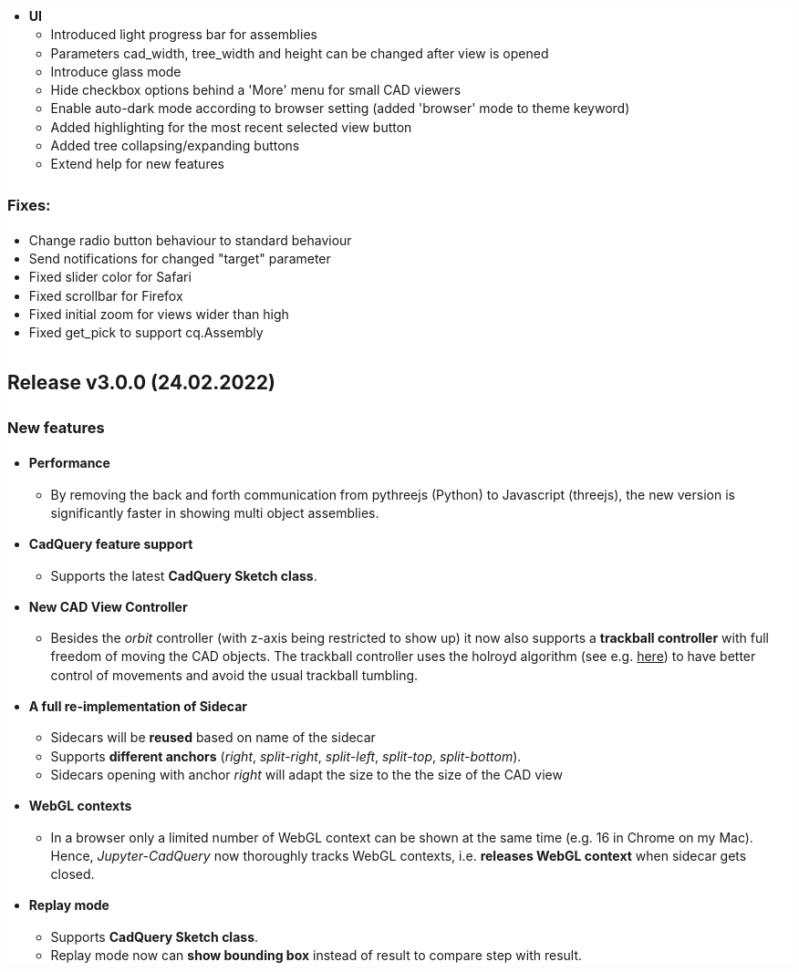 - **UI**
  - Introduced light progress bar for assemblies
  - Parameters cad_width, tree_width and height can be changed after view is opened
  - Introduce glass mode
  - Hide checkbox options behind a 'More' menu for small CAD viewers
  - Enable auto-dark mode according to browser setting (added 'browser' mode to theme keyword)
  - Added highlighting for the most recent selected view button
  - Added tree collapsing/expanding buttons
  - Extend help for new features

### Fixes:

- Change radio button behaviour to standard behaviour
- Send notifications for changed "target" parameter
- Fixed slider color for Safari
- Fixed scrollbar for Firefox
- Fixed initial zoom for views wider than high
- Fixed get_pick to support cq.Assembly

## Release v3.0.0 (24.02.2022)

### New features

- **Performance**

  - By removing the back and forth communication from pythreejs (Python) to Javascript (threejs), the new version is significantly faster in showing multi object assemblies.

- **CadQuery feature support**

  - Supports the latest **CadQuery Sketch class**.

- **New CAD View Controller**

  - Besides the _orbit_ controller (with z-axis being restricted to show up) it now also supports a **trackball controller** with full freedom of moving the CAD objects. The trackball controller uses the holroyd algorithm (see e.g. [here](https://www.mattkeeter.com/projects/rotation/)) to have better control of movements and avoid the usual trackball tumbling.

- **A full re-implementation of Sidecar**

  - Sidecars will be **reused** based on name of the sidecar
  - Supports **different anchors** (_right_, _split-right_, _split-left_, _split-top_, _split-bottom_).
  - Sidecars opening with anchor _right_ will adapt the size to the the size of the CAD view

- **WebGL contexts**

  - In a browser only a limited number of WebGL context can be shown at the same time (e.g. 16 in Chrome on my Mac). Hence, _Jupyter-CadQuery_ now thoroughly tracks WebGL contexts, i.e. **releases WebGL context** when sidecar gets closed.

- **Replay mode**

  - Supports **CadQuery Sketch class**.
  - Replay mode now can **show bounding box** instead of result to compare step with result.

